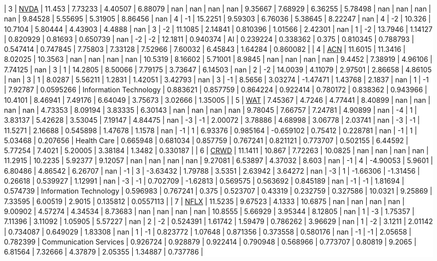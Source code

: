 |   3 | [NVDA](https://finance.yahoo.com/quote/NVDA/financials)   |  11.453     |   7.73233   |  4.40507   |   6.88079    |          nan |         nan |         nan |         nan |   9.35667    |   7.68929    |  6.36255    |   5.78498     |          nan |         nan |         nan |         nan |   9.84528   |   5.55695   |  5.31905    |   8.86456   |          nan |           4 |          -1 |  15.2251    |   9.59303   |  6.76036    |  5.38645     |  8.22247    |          nan |           4 |          -2 |   10.326    | 10.7104     |  5.80444    |  4.43903   |  4.4888     |          nan |           3 |          -2 |  11.1085    |  2.14841     |  0.810396    |  1.01566     |  2.42301    |         nan |          1 |         -2 |  13.7946    |  1.14127   |  0.820929   |  0.81693     |  0.650739  |         nan |         -2 |         -2 | 12.1811     | 0.940374  | AI                     | 0.239224  | 0.338362  | 0.375      | 0.810345  | 0.788793  | 0.547414  | 0.747845  |  7.75803   |  7.33128    |  7.52966    |  7.60032    |  6.45843     |  1.64284    |  0.860082    |
|   4 | [ACN](https://finance.yahoo.com/quote/ACN/financials)     |  11.6015    |  11.3416    |  8.02025   |  10.3563     |          nan |         nan |         nan |         nan |  10.5319     |   8.16602    |  5.71001    |   8.9845      |          nan |         nan |         nan |         nan |   9.4452    |   7.38919   |  4.96106    |   7.74125   |          nan |           3 |           1 |  14.2805    |   8.50066   |  7.79175    |  3.73647     |  6.14503    |          nan |           2 |          -2 |   14.0039   |  4.11079    |  2.97501    |  2.86658   |  4.86105    |          nan |           3 |           1 |   8.0287    |  5.56211     |  1.2831      |  1.42051     |  3.42793    |         nan |          3 |         -1 |   8.5656    |  3.03274   | -1.47471    |  1.43768     |  2.1837    |         nan |          1 |         -1 |  7.92787    | 0.0595266 | Information Technology | 0.883621  | 0.857759  | 0.864224   | 0.922414  | 0.780172  | 0.838362  | 0.943966  | 10.4101    |  8.46941    |  7.49176    |  6.64049    |  3.75673     |  3.02666    |  1.35005     |
|   5 | [WAT](https://finance.yahoo.com/quote/WAT/financials)     |   7.45367   |   4.7246    |  4.77441   |   8.40899    |          nan |         nan |         nan |         nan |   4.73353    |   8.09194    |  3.83335    |   6.30143     |          nan |         nan |         nan |         nan |   9.78045   |   7.66757   |  7.24781    |   4.90899   |          nan |          -4 |           1 |   3.83137   |   5.42628   |  3.53045    |  7.19147     |  4.84475    |          nan |          -3 |          -1 |    2.00072  |  3.78886    |  4.68998    |  3.06778   |  2.03741    |          nan |          -3 |          -1 |  11.5271    |  2.16688     |  0.545898    |  1.47678     |  1.1578     |         nan |         -1 |          1 |   6.93376   |  0.985164  | -0.659102   |  0.75412     |  0.228781  |         nan |         -1 |          1 |  5.03468    | 0.207656  | Health Care            | 0.665948  | 0.681034  | 0.857759   | 0.767241  | 0.821121  | 0.773707  | 0.502155  |  6.44592   |  5.77254    |  7.4021     |  5.20005    |  3.38184     |  1.3482     |  0.330187    |
|   6 | [CRWD](https://finance.yahoo.com/quote/CRWD/financials)   |  11.1411    |  10.867     |  7.72263   |  10.0825     |          nan |         nan |         nan |         nan |  11.2915     |  10.2235     |  5.92377    |   9.12057     |          nan |         nan |         nan |         nan |   9.27081   |   6.53897   |  4.37032    |   8.603     |          nan |          -1 |           4 |  -4.90053   |   5.9601    |  6.80486    |  4.86542     |  6.26707    |          nan |          -1 |           3 |   -3.63432  |  1.79788    |  3.5351     |  2.63942   |  3.64272    |          nan |          -3 |           1 |  -1.66306   | -1.31456     |  0.26618     |  0.539927    |  1.12991    |         nan |         -3 |         -1 |   0.702709  | -1.62813   |  0.569575   |  0.563692    |  0.845189  |         nan |         -1 |         -1 |  1.81694    | 0.574739  | Information Technology | 0.596983  | 0.767241  | 0.375      | 0.523707  | 0.43319   | 0.232759  | 0.327586  | 10.0321    |  9.25869    |  7.33595    |  6.00519    |  2.9015      |  0.135812   |  0.0557113   |
|   7 | [NFLX](https://finance.yahoo.com/quote/NFLX/financials)   |  11.5235    |   9.67523   |  4.1333    |  10.6875     |          nan |         nan |         nan |         nan |   9.00902    |   4.57274    |  4.34534    |   8.73683     |          nan |         nan |         nan |         nan |  10.8555    |   5.66929   |  3.95344    |   8.12805   |          nan |           1 |          -3 |   1.75357   |   7.11396   |  3.11092    |  1.05905     |  5.57227    |          nan |           2 |          -2 |    0.524391 |  1.61742    |  1.59479    |  0.786262  |  3.96629    |          nan |           1 |          -2 |   3.1211    |  2.01142     |  0.734087    |  0.649029    |  1.83308    |         nan |          1 |         -1 |   0.823772  |  1.07648   |  0.871356   |  0.373558    |  0.580176  |         nan |         -1 |         -1 |  2.05658    | 0.782399  | Communication Services | 0.926724  | 0.928879  | 0.922414   | 0.790948  | 0.568966  | 0.773707  | 0.80819   |  9.2065    |  6.81564    |  7.32666    |  4.37879    |  2.05355     |  1.34887    |  0.737786    |